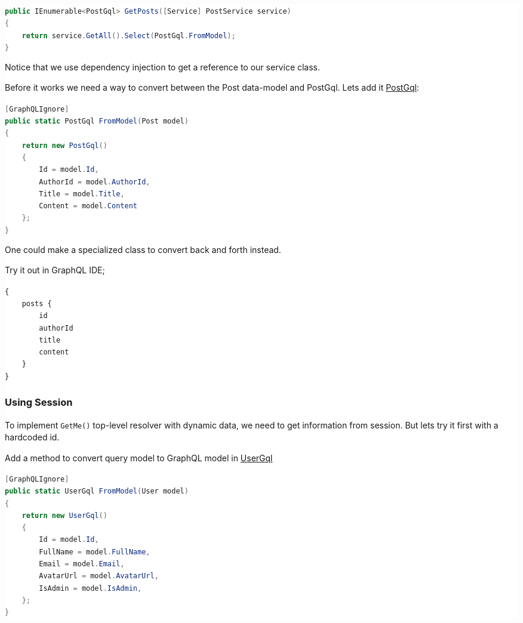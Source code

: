 ```csharp
public IEnumerable<PostGql> GetPosts([Service] PostService service)
{
    return service.GetAll().Select(PostGql.FromModel);
}
```

Notice that we use dependency injection to get a reference to our service class.

Before it works we need a way to convert between the Post data-model and PostGql.
Lets add it [PostGql](api/GraphQL/Types/PostGql.cs):

```csharp
[GraphQLIgnore]
public static PostGql FromModel(Post model)
{
    return new PostGql()
    {
        Id = model.Id,
        AuthorId = model.AuthorId,
        Title = model.Title,
        Content = model.Content
    };
}
```

One could make a specialized class to convert back and forth instead.

Try it out in GraphQL IDE;

```graphql
{
    posts {
        id
        authorId
        title
        content
    }
}
```

### Using Session

To implement `GetMe()` top-level resolver with dynamic data, we need to get information from session.
But lets try it first with a hardcoded id.

Add a method to convert query model to GraphQL model in [UserGql](api/GraphQL/Types/UserGql.cs)

```csharp
[GraphQLIgnore]
public static UserGql FromModel(User model)
{
    return new UserGql()
    {
        Id = model.Id,
        FullName = model.FullName,
        Email = model.Email,
        AvatarUrl = model.AvatarUrl,
        IsAdmin = model.IsAdmin,
    };
}
```
